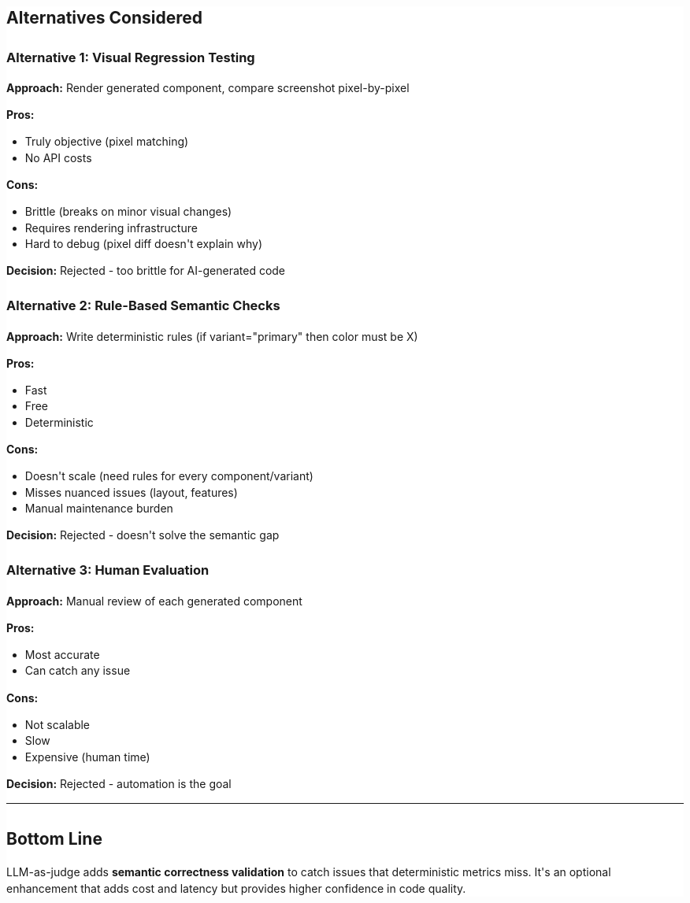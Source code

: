 
## Alternatives Considered

### Alternative 1: Visual Regression Testing
**Approach:** Render generated component, compare screenshot pixel-by-pixel

**Pros:**
- Truly objective (pixel matching)
- No API costs

**Cons:**
- Brittle (breaks on minor visual changes)
- Requires rendering infrastructure
- Hard to debug (pixel diff doesn't explain why)

**Decision:** Rejected - too brittle for AI-generated code

### Alternative 2: Rule-Based Semantic Checks
**Approach:** Write deterministic rules (if variant="primary" then color must be X)

**Pros:**
- Fast
- Free
- Deterministic

**Cons:**
- Doesn't scale (need rules for every component/variant)
- Misses nuanced issues (layout, features)
- Manual maintenance burden

**Decision:** Rejected - doesn't solve the semantic gap

### Alternative 3: Human Evaluation
**Approach:** Manual review of each generated component

**Pros:**
- Most accurate
- Can catch any issue

**Cons:**
- Not scalable
- Slow
- Expensive (human time)

**Decision:** Rejected - automation is the goal

---

## Bottom Line

LLM-as-judge adds **semantic correctness validation** to catch issues that deterministic metrics miss. It's an optional enhancement that adds cost and latency but provides higher confidence in code quality.

